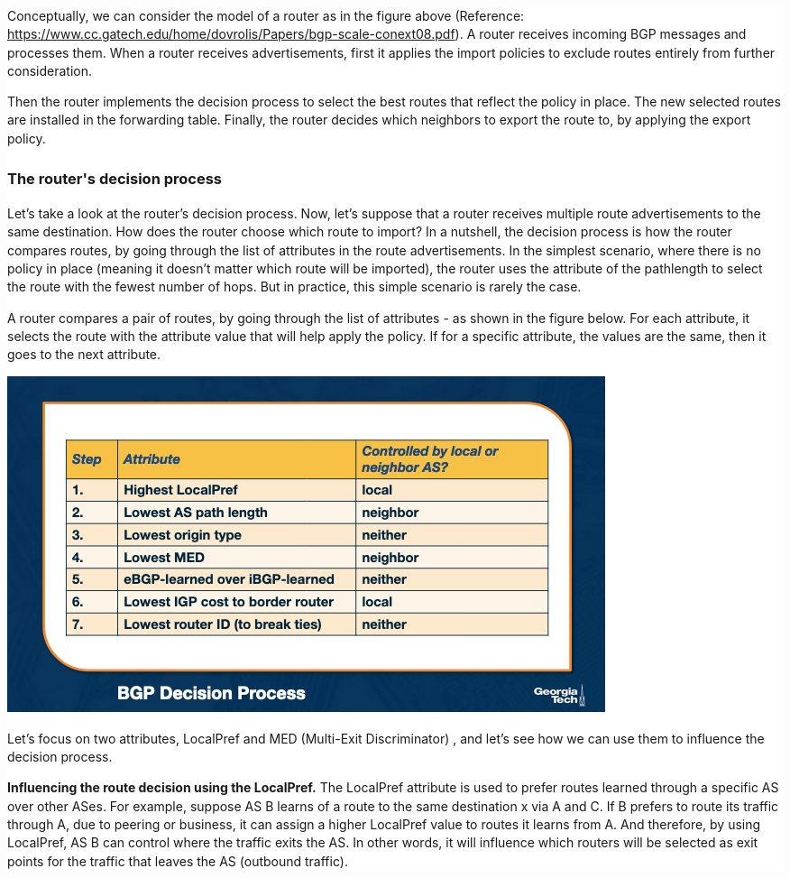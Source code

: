 Conceptually, we can consider the model of a router as in the figure above (Reference: https://www.cc.gatech.edu/home/dovrolis/Papers/bgp-scale-conext08.pdf). A router receives incoming BGP messages and processes them. When a router receives advertisements, first it applies the import policies to exclude routes entirely from further consideration. 

Then the router implements the decision process to select the best routes that reflect the policy in place. The new selected routes are installed in the forwarding table. Finally, the router decides which neighbors to export the route to, by applying the export policy.

### The router's decision process

Let’s take a look at the router’s decision process. Now, let’s suppose that a router receives multiple route advertisements to the same destination. How does the router choose which route to import?  In a nutshell, the decision process is how the router compares routes, by going through the list of attributes in the route advertisements. In the simplest scenario, where there is no policy in place (meaning it doesn’t matter which route will be imported), the router uses the attribute of the pathlength to select the route with the fewest number of hops. But in practice, this simple scenario is rarely the case. 

A router compares a pair of routes, by going through the list of attributes - as shown in the figure below. For each attribute, it selects the route with the attribute value that will help apply the policy. If for a specific attribute, the values are the same, then it goes to the next attribute.

![](assets/0093.png)

Let’s focus on two attributes, LocalPref and MED (Multi-Exit Discriminator) , and let’s see how we can use them to influence the decision process. 

**Influencing the route decision using the LocalPref.** The LocalPref attribute is used to prefer routes learned through a specific AS over other ASes. For example, suppose AS B learns of a route to the same destination x via A and C. If B prefers to route its traffic through A, due to peering or business, it can assign a higher LocalPref value to routes it learns from A. And therefore, by using LocalPref, AS B can control where the traffic exits the AS. In other words, it will influence which routers will be selected as exit points for the traffic that leaves the AS (outbound traffic).
